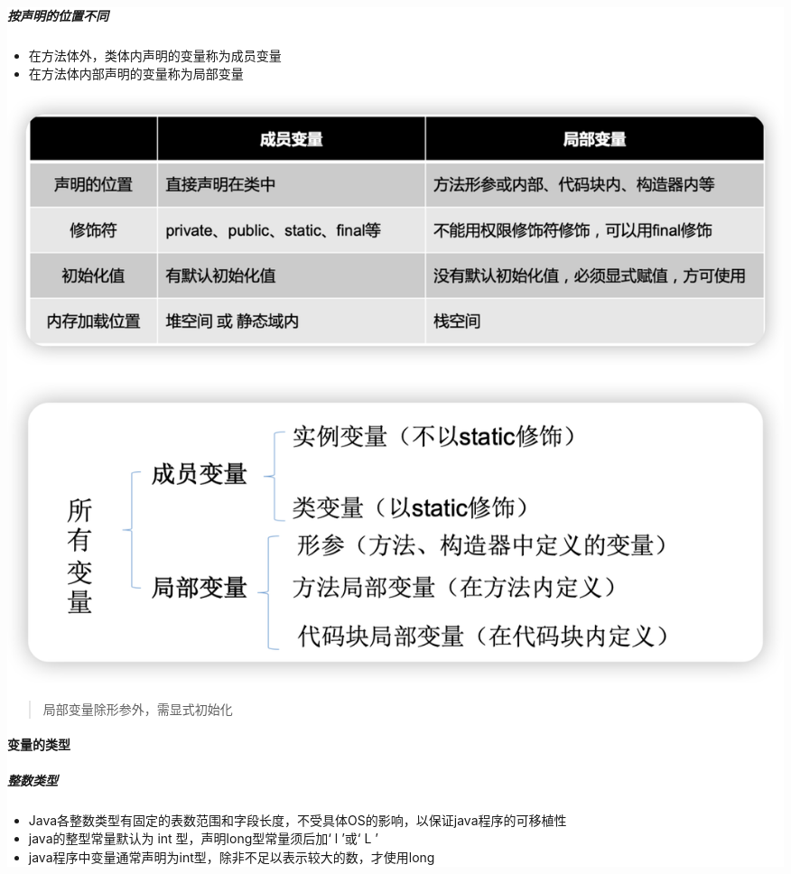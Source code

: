 ##### 按声明的位置不同

- 在方法体外，类体内声明的变量称为成员变量
- 在方法体内部声明的变量称为局部变量

![](../Java基础知识点JPG/关键字与运算符/成员变量与局部变量.png)

![](../Java基础知识点JPG/关键字与运算符/按声明的位置.png)

> 局部变量除形参外，需显式初始化



#### 变量的类型

##### 整数类型

- Java各整数类型有固定的表数范围和字段长度，不受具体OS的影响，以保证java程序的可移植性
- java的整型常量默认为 int 型，声明long型常量须后加‘ l ’或‘ L ’
- java程序中变量通常声明为int型，除非不足以表示较大的数，才使用long
